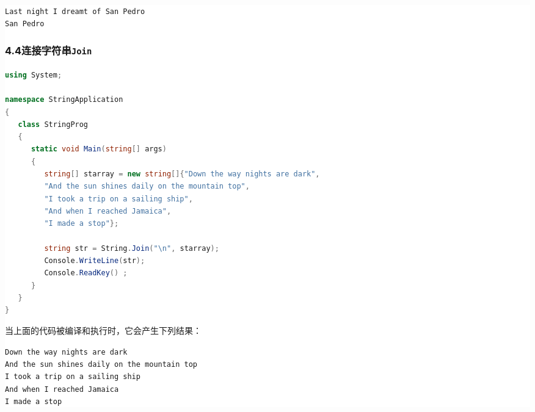 ```
Last night I dreamt of San Pedro
San Pedro
```

### 4.4连接字符串`Join`

```c#
using System;

namespace StringApplication
{
   class StringProg
   {
      static void Main(string[] args)
      {
         string[] starray = new string[]{"Down the way nights are dark",
         "And the sun shines daily on the mountain top",
         "I took a trip on a sailing ship",
         "And when I reached Jamaica",
         "I made a stop"};

         string str = String.Join("\n", starray);
         Console.WriteLine(str);
         Console.ReadKey() ;
      }
   }
}
```

当上面的代码被编译和执行时，它会产生下列结果：

```
Down the way nights are dark
And the sun shines daily on the mountain top
I took a trip on a sailing ship
And when I reached Jamaica
I made a stop
```